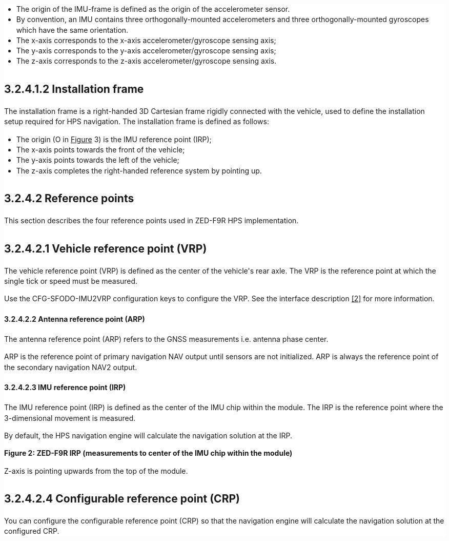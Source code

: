 - The origin of the IMU-frame is defined as the origin of the accelerometer sensor.
- By convention, an IMU contains three orthogonally-mounted accelerometers and three orthogonally-mounted gyroscopes which have the same orientation.
- The x-axis corresponds to the x-axis accelerometer/gyroscope sensing axis;
- The y-axis corresponds to the y-axis accelerometer/gyroscope sensing axis;
- The z-axis corresponds to the z-axis accelerometer/gyroscope sensing axis.

## **3.2.4.1.2 Installation frame**

The installation frame is a right-handed 3D Cartesian frame rigidly connected with the vehicle, used to define the installation setup required for HPS navigation. The installation frame is defined as follows:

- The origin (O in [Figure](#page-26-2) 3) is the IMU reference point (IRP);
- The x-axis points towards the front of the vehicle;
- The y-axis points towards the left of the vehicle;
- The z-axis completes the right-handed reference system by pointing up.

## **3.2.4.2 Reference points**

This section describes the four reference points used in ZED-F9R HPS implementation.

## **3.2.4.2.1 Vehicle reference point (VRP)**

The vehicle reference point (VRP) is defined as the center of the vehicle's rear axle. The VRP is the reference point at which the single tick or speed must be measured.

Use the CFG-SFODO-IMU2VRP configuration keys to configure the VRP. See the interface description [\[2\]](#page-125-1) for more information.

#### **3.2.4.2.2 Antenna reference point (ARP)**

The antenna reference point (ARP) refers to the GNSS measurements i.e. antenna phase center.

ARP is the reference point of primary navigation NAV output until sensors are not initialized. ARP is always the reference point of the secondary navigation NAV2 output.

#### **3.2.4.2.3 IMU reference point (IRP)**

The IMU reference point (IRP) is defined as the center of the IMU chip within the module. The IRP is the reference point where the 3-dimensional movement is measured.

By default, the HPS navigation engine will calculate the navigation solution at the IRP.





**Figure 2: ZED-F9R IRP (measurements to center of the IMU chip within the module)**

Z-axis is pointing upwards from the top of the module.

## **3.2.4.2.4 Configurable reference point (CRP)**

You can configure the configurable reference point (CRP) so that the navigation engine will calculate the navigation solution at the configured CRP.
